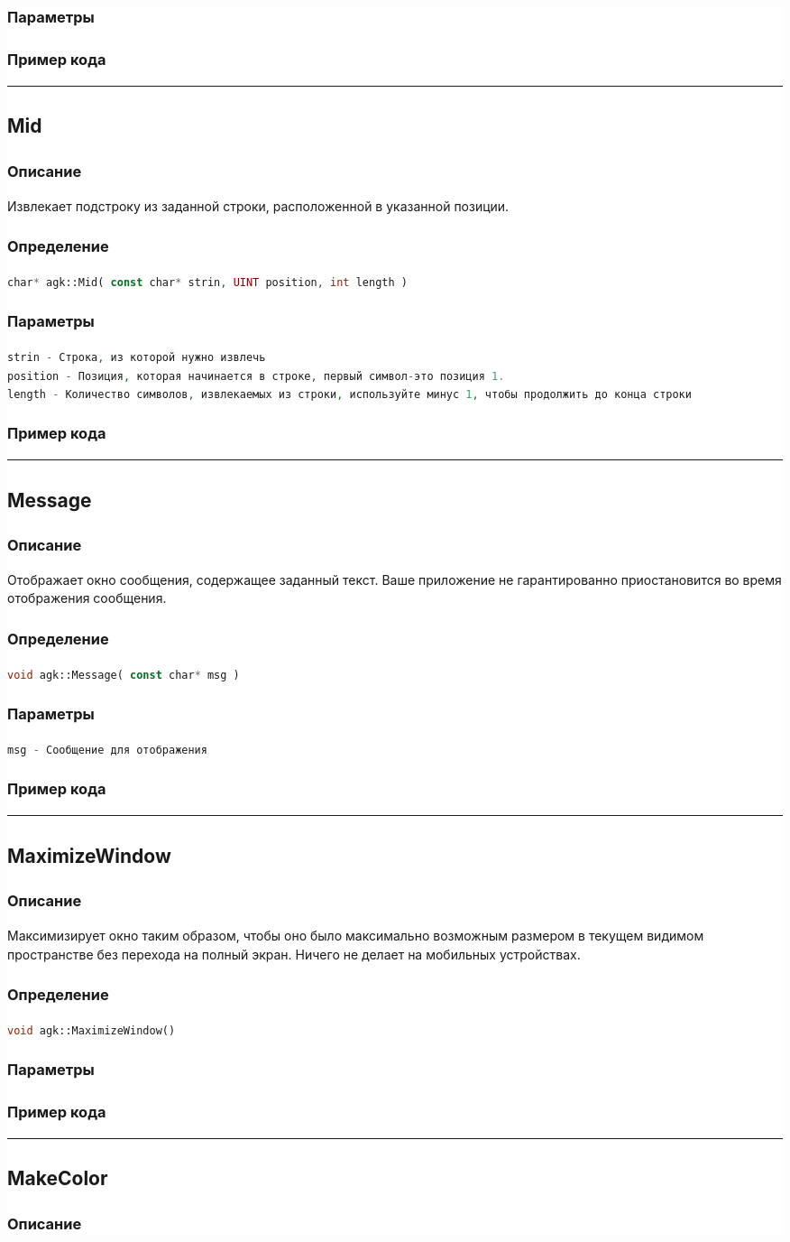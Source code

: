 ### Параметры
```php
```
### Пример кода
---
## Mid
### Описание
Извлекает подстроку из заданной строки, расположенной в указанной позиции.
### Определение
```php
char* agk::Mid( const char* strin, UINT position, int length )
```
### Параметры
```php
strin - Строка, из которой нужно извлечь
position - Позиция, которая начинается в строке, первый символ-это позиция 1.
length - Количество символов, извлекаемых из строки, используйте минус 1, чтобы продолжить до конца строки
```
### Пример кода
---
## Message
### Описание
Отображает окно сообщения, содержащее заданный текст. Ваше приложение не гарантированно приостановится во время отображения сообщения.
### Определение
```php
void agk::Message( const char* msg )
```
### Параметры
```php
msg - Сообщение для отображения
```
### Пример кода
---
## MaximizeWindow
### Описание
Максимизирует окно таким образом, чтобы оно было максимально возможным размером в текущем видимом пространстве без перехода на полный экран. Ничего не делает на мобильных устройствах.
### Определение
```php
void agk::MaximizeWindow()
```
### Параметры
```php
```
### Пример кода
---
## MakeColor
### Описание